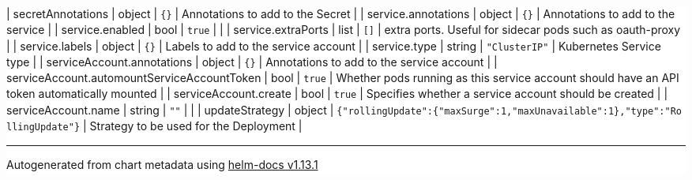 | secretAnnotations                                          | object | `{}`                                                                                                                                                                                                                      | Annotations to add to the Secret                                                                                                            |
| service.annotations                                        | object | `{}`                                                                                                                                                                                                                      | Annotations to add to the service                                                                                                           |
| service.enabled                                            | bool   | `true`                                                                                                                                                                                                                    |                                                                                                                                             |
| service.extraPorts                                         | list   | `[]`                                                                                                                                                                                                                      | extra ports. Useful for sidecar pods such as oauth-proxy                                                                                    |
| service.labels                                             | object | `{}`                                                                                                                                                                                                                      | Labels to add to the service account                                                                                                        |
| service.type                                               | string | `"ClusterIP"`                                                                                                                                                                                                             | Kubernetes Service type                                                                                                                     |
| serviceAccount.annotations                                 | object | `{}`                                                                                                                                                                                                                      | Annotations to add to the service account                                                                                                   |
| serviceAccount.automountServiceAccountToken                | bool   | `true`                                                                                                                                                                                                                    | Whether pods running as this service account should have an API token automatically mounted                                                 |
| serviceAccount.create                                      | bool   | `true`                                                                                                                                                                                                                    | Specifies whether a service account should be created                                                                                       |
| serviceAccount.name                                        | string | `""`                                                                                                                                                                                                                      |                                                                                                                                             |
| updateStrategy                                             | object | `{"rollingUpdate":{"maxSurge":1,"maxUnavailable":1},"type":"RollingUpdate"}`                                                                                                                                              | Strategy to be used for the Deployment                                                                                                      |

---

Autogenerated from chart metadata using [helm-docs v1.13.1](https://github.com/norwoodj/helm-docs/releases/v1.13.1)
